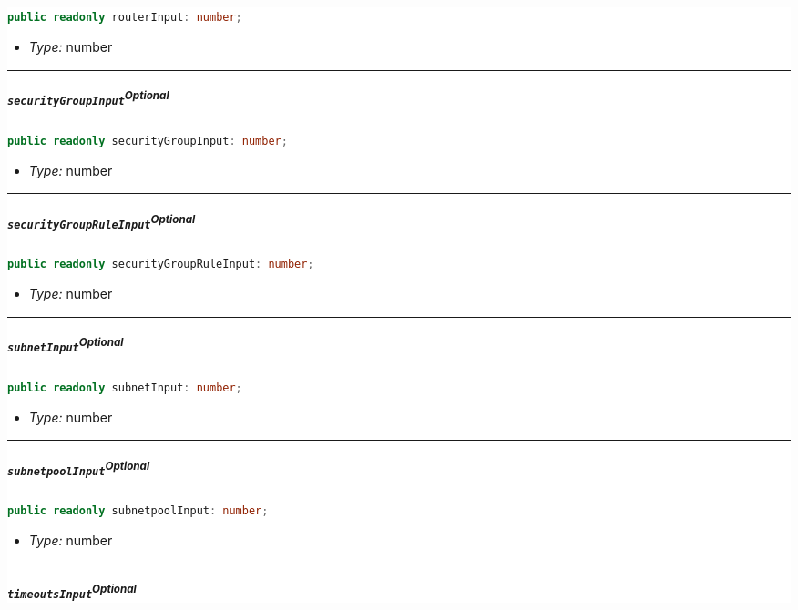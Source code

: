 ```typescript
public readonly routerInput: number;
```

- *Type:* number

---

##### `securityGroupInput`<sup>Optional</sup> <a name="securityGroupInput" id="@ithings/cdktf-provider-openstack.networkingQuotaV2.NetworkingQuotaV2.property.securityGroupInput"></a>

```typescript
public readonly securityGroupInput: number;
```

- *Type:* number

---

##### `securityGroupRuleInput`<sup>Optional</sup> <a name="securityGroupRuleInput" id="@ithings/cdktf-provider-openstack.networkingQuotaV2.NetworkingQuotaV2.property.securityGroupRuleInput"></a>

```typescript
public readonly securityGroupRuleInput: number;
```

- *Type:* number

---

##### `subnetInput`<sup>Optional</sup> <a name="subnetInput" id="@ithings/cdktf-provider-openstack.networkingQuotaV2.NetworkingQuotaV2.property.subnetInput"></a>

```typescript
public readonly subnetInput: number;
```

- *Type:* number

---

##### `subnetpoolInput`<sup>Optional</sup> <a name="subnetpoolInput" id="@ithings/cdktf-provider-openstack.networkingQuotaV2.NetworkingQuotaV2.property.subnetpoolInput"></a>

```typescript
public readonly subnetpoolInput: number;
```

- *Type:* number

---

##### `timeoutsInput`<sup>Optional</sup> <a name="timeoutsInput" id="@ithings/cdktf-provider-openstack.networkingQuotaV2.NetworkingQuotaV2.property.timeoutsInput"></a>
